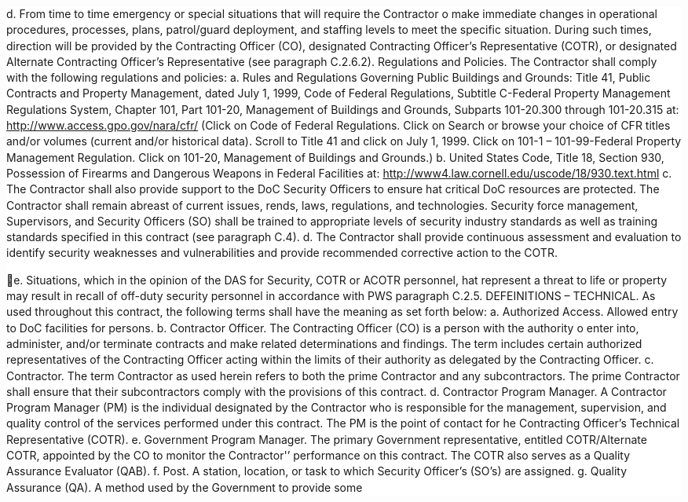 d.
From time to time emergency or special situations that will require the Contractor
o make immediate changes in operational procedures, processes, plans, patrol/guard
deployment, and staffing levels to meet the specific situation. During such times, direction will
be provided by the Contracting Officer (CO), designated Contracting Officer’s Representative
(COTR), or designated Alternate Contracting Officer’s Representative (see paragraph C.2.6.2).
Regulations and Policies. The Contractor shall comply with the following regulations
and policies:
a.
Rules and Regulations Governing Public Buildings and Grounds: Title 41, Public
Contracts and Property Management, dated July 1, 1999, Code of Federal Regulations, Subtitle
C-Federal Property Management Regulations System, Chapter 101, Part 101-20, Management of
Buildings and Grounds, Subparts 101-20.300 through 101-20.315 at:
http://www.access.gpo.gov/nara/cfr/
(Click on Code of Federal Regulations. Click on Search or browse your choice of CFR titles
and/or volumes (current and/or historical data). Scroll to Title 41 and click on July 1, 1999.
Click on 101-1 – 101-99-Federal Property Management Regulation. Click on 101-20,
Management of Buildings and Grounds.)
b.
United States Code, Title 18, Section 930, Possession of Firearms and Dangerous
Weapons in Federal Facilities at:
http://www4.law.cornell.edu/uscode/18/930.text.html
c.
The Contractor shall also provide support to the DoC Security Officers to ensure
hat critical DoC resources are protected. The Contractor shall remain abreast of current issues,
rends, laws, regulations, and technologies. Security force management, Supervisors, and
Security Officers (SO) shall be trained to appropriate levels of security industry standards as well
as training standards specified in this contract (see paragraph C.4).
d.
The Contractor shall provide continuous assessment and evaluation to identify
security weaknesses and vulnerabilities and provide recommended corrective action to the
COTR.

e.
Situations, which in the opinion of the DAS for Security, COTR or ACOTR personnel,
hat represent a threat to life or property may result in recall of off-duty security personnel in
accordance with PWS paragraph C.2.5.
DEFEINITIONS – TECHNICAL. As used throughout this contract, the following terms shall
have the meaning as set forth below:
a.
Authorized Access. Allowed entry to DoC facilities for persons.
b.
Contractor Officer. The Contracting Officer (CO) is a person with the authority
o enter into, administer, and/or terminate contracts and make related determinations and
findings. The term includes certain authorized representatives of the Contracting Officer acting
within the limits of their authority as delegated by the Contracting Officer.
c.
Contractor. The term Contractor as used herein refers to both the prime
Contractor and any subcontractors. The prime Contractor shall ensure that their subcontractors
comply with the provisions of this contract.
d.
Contractor Program Manager. A Contractor Program Manager (PM) is the
individual designated by the Contractor who is responsible for the management, supervision, and
quality control of the services performed under this contract. The PM is the point of contact for
he Contracting Officer’s Technical Representative (COTR).
e.
Government Program Manager. The primary Government representative, entitled
COTR/Alternate COTR, appointed by the CO to monitor the Contractor'’ performance on this
contract. The COTR also serves as a Quality Assurance Evaluator (QAB).
f.
Post. A station, location, or task to which Security Officer’s (SO’s) are assigned.
g.
Quality Assurance (QA). A method used by the Government to provide some